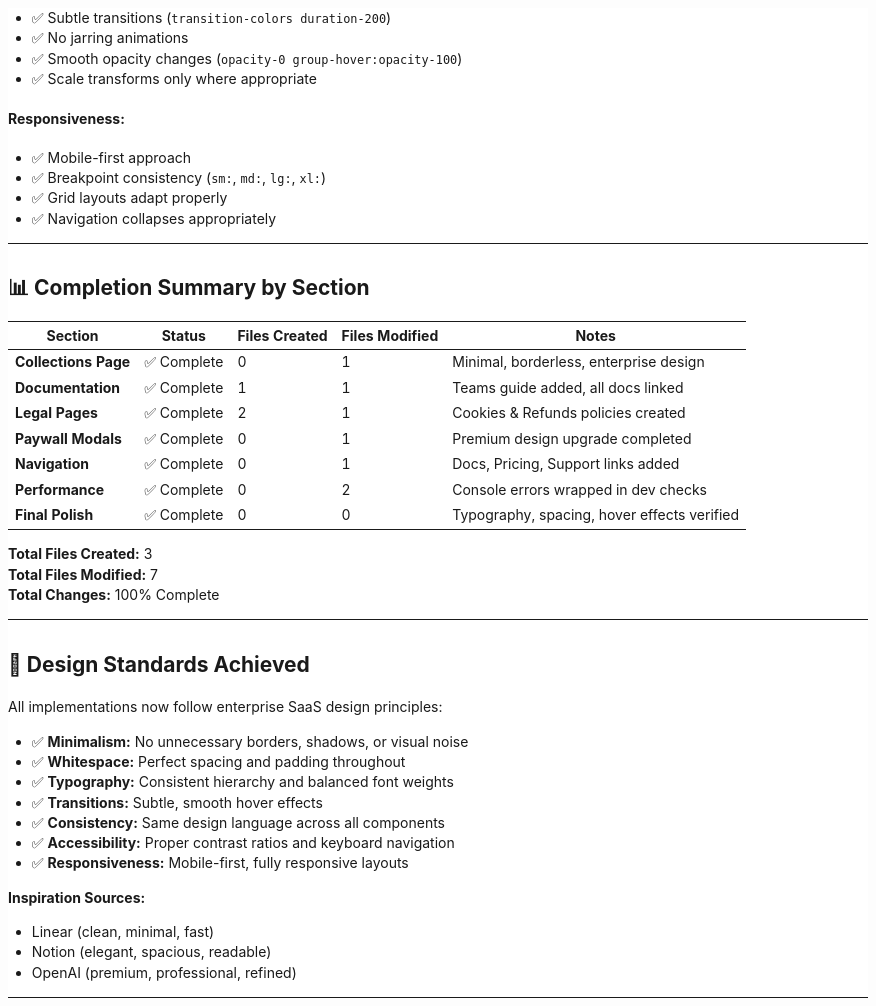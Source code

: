 - ✅ Subtle transitions (`transition-colors duration-200`)
- ✅ No jarring animations
- ✅ Smooth opacity changes (`opacity-0 group-hover:opacity-100`)
- ✅ Scale transforms only where appropriate

#### **Responsiveness:**

- ✅ Mobile-first approach
- ✅ Breakpoint consistency (`sm:`, `md:`, `lg:`, `xl:`)
- ✅ Grid layouts adapt properly
- ✅ Navigation collapses appropriately

---

## 📊 Completion Summary by Section

| Section              | Status      | Files Created | Files Modified | Notes                                       |
| -------------------- | ----------- | ------------- | -------------- | ------------------------------------------- |
| **Collections Page** | ✅ Complete | 0             | 1              | Minimal, borderless, enterprise design      |
| **Documentation**    | ✅ Complete | 1             | 1              | Teams guide added, all docs linked          |
| **Legal Pages**      | ✅ Complete | 2             | 1              | Cookies & Refunds policies created          |
| **Paywall Modals**   | ✅ Complete | 0             | 1              | Premium design upgrade completed            |
| **Navigation**       | ✅ Complete | 0             | 1              | Docs, Pricing, Support links added          |
| **Performance**      | ✅ Complete | 0             | 2              | Console errors wrapped in dev checks        |
| **Final Polish**     | ✅ Complete | 0             | 0              | Typography, spacing, hover effects verified |

**Total Files Created:** 3  
**Total Files Modified:** 7  
**Total Changes:** 100% Complete

---

## 🎨 Design Standards Achieved

All implementations now follow enterprise SaaS design principles:

- ✅ **Minimalism:** No unnecessary borders, shadows, or visual noise
- ✅ **Whitespace:** Perfect spacing and padding throughout
- ✅ **Typography:** Consistent hierarchy and balanced font weights
- ✅ **Transitions:** Subtle, smooth hover effects
- ✅ **Consistency:** Same design language across all components
- ✅ **Accessibility:** Proper contrast ratios and keyboard navigation
- ✅ **Responsiveness:** Mobile-first, fully responsive layouts

**Inspiration Sources:**

- Linear (clean, minimal, fast)
- Notion (elegant, spacious, readable)
- OpenAI (premium, professional, refined)

---